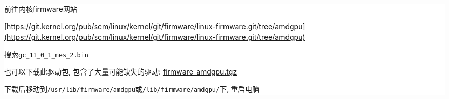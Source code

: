 前往内核firmware网站

[https://git.kernel.org/pub/scm/linux/kernel/git/firmware/linux-firmware.git/tree/amdgpu](https://git.kernel.org/pub/scm/linux/kernel/git/firmware/linux-firmware.git/tree/amdgpu)

搜索`gc_11_0_1_mes_2.bin`

也可以下载此驱动包, 包含了大量可能缺失的驱动: [firmware_amdgpu.tgz](https://via.akvicor.com/d/HHD4/Patchouli/Asset/Driver/AMD%20Debian%2012%20GPU%20Firmware/firmware_amdgpu.tgz?sign=qhVIItRYjB0jVj1szf4_SA9khEdjjWALF08b6LO9TkQ=:0)

下载后移动到`/usr/lib/firmware/amdgpu`或`/lib/firmware/amdgpu/`下, 重启电脑

